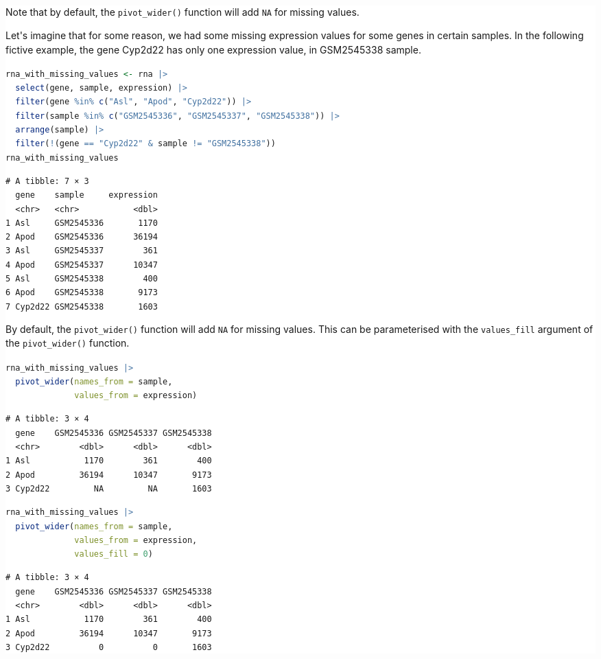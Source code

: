 Note that by default, the `pivot_wider()` function will add `NA` for missing values.

Let's imagine that for some reason, we had some missing expression values for some
genes in certain samples. In the following fictive example, the gene Cyp2d22 has only
one expression value, in GSM2545338 sample.


``` r
rna_with_missing_values <- rna |>
  select(gene, sample, expression) |>
  filter(gene %in% c("Asl", "Apod", "Cyp2d22")) |>
  filter(sample %in% c("GSM2545336", "GSM2545337", "GSM2545338")) |>
  arrange(sample) |>
  filter(!(gene == "Cyp2d22" & sample != "GSM2545338"))
rna_with_missing_values
```

``` output
# A tibble: 7 × 3
  gene    sample     expression
  <chr>   <chr>           <dbl>
1 Asl     GSM2545336       1170
2 Apod    GSM2545336      36194
3 Asl     GSM2545337        361
4 Apod    GSM2545337      10347
5 Asl     GSM2545338        400
6 Apod    GSM2545338       9173
7 Cyp2d22 GSM2545338       1603
```

By default, the `pivot_wider()` function will add `NA` for missing
values. This can be parameterised with the `values_fill` argument of
the `pivot_wider()` function.


``` r
rna_with_missing_values |>
  pivot_wider(names_from = sample,
              values_from = expression)
```

``` output
# A tibble: 3 × 4
  gene    GSM2545336 GSM2545337 GSM2545338
  <chr>        <dbl>      <dbl>      <dbl>
1 Asl           1170        361        400
2 Apod         36194      10347       9173
3 Cyp2d22         NA         NA       1603
```

``` r
rna_with_missing_values |>
  pivot_wider(names_from = sample,
              values_from = expression,
              values_fill = 0)
```

``` output
# A tibble: 3 × 4
  gene    GSM2545336 GSM2545337 GSM2545338
  <chr>        <dbl>      <dbl>      <dbl>
1 Asl           1170        361        400
2 Apod         36194      10347       9173
3 Cyp2d22          0          0       1603
```

